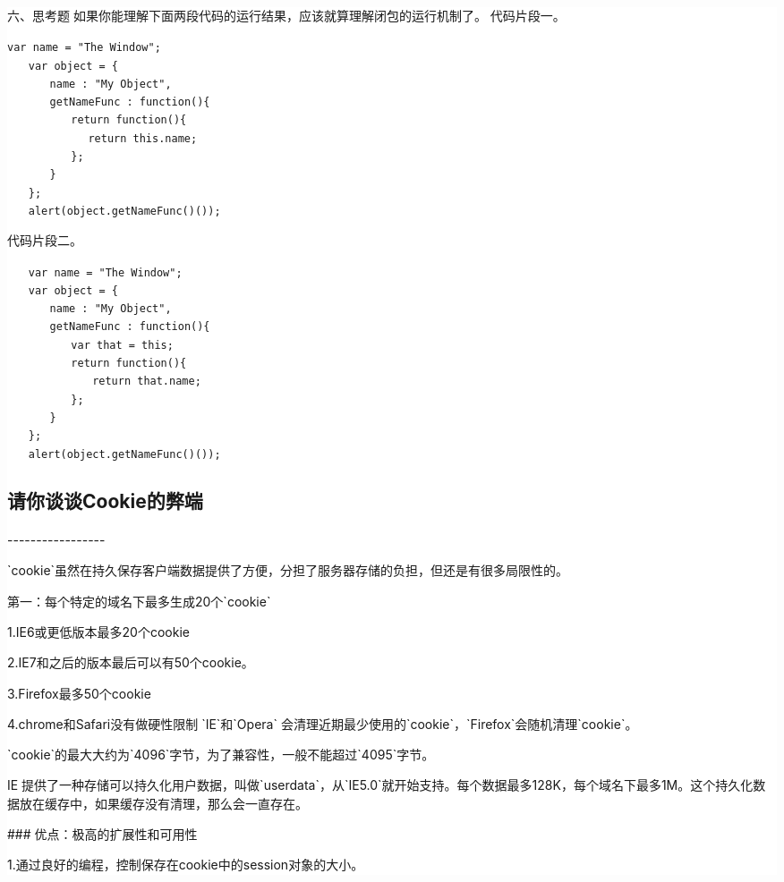 六、思考题
如果你能理解下面两段代码的运行结果，应该就算理解闭包的运行机制了。
代码片段一。
```
var name = "The Window";
　　var object = {
　　　　name : "My Object",
　　　　getNameFunc : function(){
　　　　　　return function(){
 　　　　　　　return this.name;
　　　　　　};
　　　　}
　　};
　　alert(object.getNameFunc()());  
```
代码片段二。
```
　　var name = "The Window";
　　var object = {
　　　　name : "My Object",
　　　　getNameFunc : function(){
　　　　　　var that = this;
　　　　　　return function(){
　　　　　　　　return that.name;
　　　　　　};
　　　　}
　　};
　　alert(object.getNameFunc()());
```
## 请你谈谈Cookie的弊端

\-\-\-\-\-\-\-\-\-\-\-\-\-\-\-\-\-

\`cookie\`虽然在持久保存客户端数据提供了方便，分担了服务器存储的负担，但还是有很多局限性的。

第一：每个特定的域名下最多生成20个\`cookie\`

1.IE6或更低版本最多20个cookie

2.IE7和之后的版本最后可以有50个cookie。

3.Firefox最多50个cookie

4.chrome和Safari没有做硬性限制
\`IE\`和\`Opera\` 会清理近期最少使用的\`cookie\`，\`Firefox\`会随机清理\`cookie\`。

\`cookie\`的最大大约为\`4096\`字节，为了兼容性，一般不能超过\`4095\`字节。

IE 提供了一种存储可以持久化用户数据，叫做\`userdata\`，从\`IE5.0\`就开始支持。每个数据最多128K，每个域名下最多1M。这个持久化数据放在缓存中，如果缓存没有清理，那么会一直存在。

  
  

\### 优点：极高的扩展性和可用性

1.通过良好的编程，控制保存在cookie中的session对象的大小。
